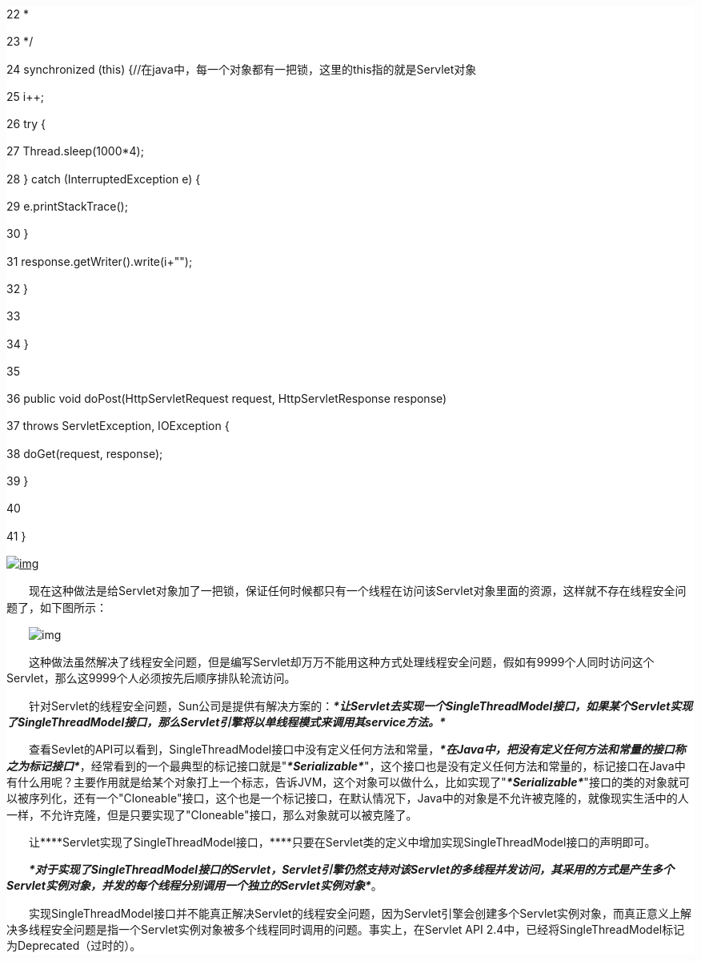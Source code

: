 22     * 

23     */

24     synchronized (this) {//在java中，每一个对象都有一把锁，这里的this指的就是Servlet对象

25       i++;

26       try {

27         Thread.sleep(1000*4);

28       } catch (InterruptedException e) {

29         e.printStackTrace();

30       }

31       response.getWriter().write(i+"");

32     }

33     

34   }

35 

36   public void doPost(HttpServletRequest request, HttpServletResponse response)

37       throws ServletException, IOException {

38     doGet(request, response);

39   }

40 

41 }

[![img](file:///C:\Users\ADMINI~1\AppData\Local\Temp\ksohtml9684\wps25.jpg)](javascript:void(0);)

　　现在这种做法是给Servlet对象加了一把锁，保证任何时候都只有一个线程在访问该Servlet对象里面的资源，这样就不存在线程安全问题了，如下图所示：

　　![img](file:///C:\Users\ADMINI~1\AppData\Local\Temp\ksohtml9684\wps26.jpg)

　　这种做法虽然解决了线程安全问题，但是编写Servlet却万万不能用这种方式处理线程安全问题，假如有9999个人同时访问这个Servlet，那么这9999个人必须按先后顺序排队轮流访问。

　　针对Servlet的线程安全问题，Sun公司是提供有解决方案的：***\*让Servlet去实现一个SingleThreadModel接口，如果某个Servlet实现了SingleThreadModel接口，那么Servlet引擎将以单线程模式来调用其service方法。\****

　　查看Sevlet的API可以看到，SingleThreadModel接口中没有定义任何方法和常量，***\*在Java中，把没有定义任何方法和常量的接口称之为标记接口\****，经常看到的一个最典型的标记接口就是"***\*Serializable\****"，这个接口也是没有定义任何方法和常量的，标记接口在Java中有什么用呢？主要作用就是给某个对象打上一个标志，告诉JVM，这个对象可以做什么，比如实现了"***\*Serializable\****"接口的类的对象就可以被序列化，还有一个"Cloneable"接口，这个也是一个标记接口，在默认情况下，Java中的对象是不允许被克隆的，就像现实生活中的人一样，不允许克隆，但是只要实现了"Cloneable"接口，那么对象就可以被克隆了。

　　让***\*Servlet实现了SingleThreadModel接口，\****只要在Servlet类的定义中增加实现SingleThreadModel接口的声明即可。  

　　***\*对于实现了SingleThreadModel接口的Servlet，Servlet引擎仍然支持对该Servlet的多线程并发访问，其采用的方式是产生多个Servlet实例对象，并发的每个线程分别调用一个独立的Servlet实例对象\****。

　　实现SingleThreadModel接口并不能真正解决Servlet的线程安全问题，因为Servlet引擎会创建多个Servlet实例对象，而真正意义上解决多线程安全问题是指一个Servlet实例对象被多个线程同时调用的问题。事实上，在Servlet API 2.4中，已经将SingleThreadModel标记为Deprecated（过时的）。 
